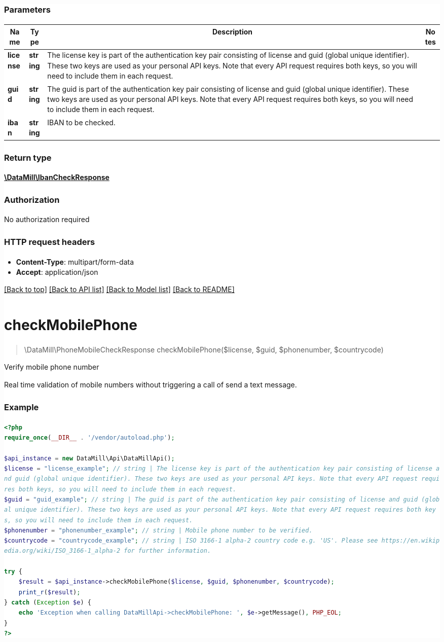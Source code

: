 ### Parameters

Name | Type | Description  | Notes
------------- | ------------- | ------------- | -------------
 **license** | **string**| The license key is part of the authentication key pair consisting of license and guid (global unique identifier). These two keys are used as your personal API keys. Note that every API request requires both keys, so you will need to include them in each request. |
 **guid** | **string**| The guid is part of the authentication key pair consisting of license and guid (global unique identifier). These two keys are used as your personal API keys. Note that every API request requires both keys, so you will need to include them in each request. |
 **iban** | **string**| IBAN to be checked. |

### Return type

[**\DataMill\IbanCheckResponse**](../Model/IbanCheckResponse.md)

### Authorization

No authorization required

### HTTP request headers

 - **Content-Type**: multipart/form-data
 - **Accept**: application/json

[[Back to top]](#) [[Back to API list]](../../README.md#documentation-for-api-endpoints) [[Back to Model list]](../../README.md#documentation-for-models) [[Back to README]](../../README.md)

# **checkMobilePhone**
> \DataMill\PhoneMobileCheckResponse checkMobilePhone($license, $guid, $phonenumber, $countrycode)

Verify mobile phone number

Real time validation of mobile numbers without triggering a call of send a text message.

### Example
```php
<?php
require_once(__DIR__ . '/vendor/autoload.php');

$api_instance = new DataMill\Api\DataMillApi();
$license = "license_example"; // string | The license key is part of the authentication key pair consisting of license and guid (global unique identifier). These two keys are used as your personal API keys. Note that every API request requires both keys, so you will need to include them in each request.
$guid = "guid_example"; // string | The guid is part of the authentication key pair consisting of license and guid (global unique identifier). These two keys are used as your personal API keys. Note that every API request requires both keys, so you will need to include them in each request.
$phonenumber = "phonenumber_example"; // string | Mobile phone number to be verified.
$countrycode = "countrycode_example"; // string | ISO 3166-1 alpha-2 country code e.g. 'US'. Please see https://en.wikipedia.org/wiki/ISO_3166-1_alpha-2 for further information.

try {
    $result = $api_instance->checkMobilePhone($license, $guid, $phonenumber, $countrycode);
    print_r($result);
} catch (Exception $e) {
    echo 'Exception when calling DataMillApi->checkMobilePhone: ', $e->getMessage(), PHP_EOL;
}
?>
```
